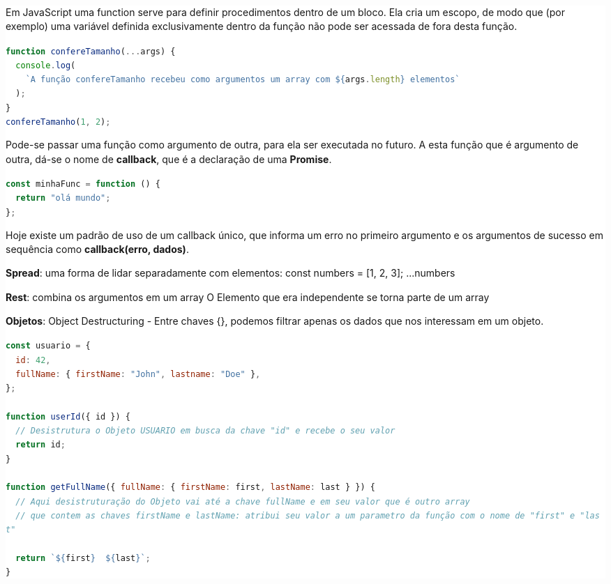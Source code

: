 Em JavaScript uma function serve para definir procedimentos dentro de um bloco.
Ela cria um escopo, de modo que (por exemplo) uma variável definida exclusivamente dentro da função não pode ser acessada de fora desta função.

```javascript
function confereTamanho(...args) {
  console.log(
    `A função confereTamanho recebeu como argumentos um array com ${args.length} elementos`
  );
}
confereTamanho(1, 2);
```

Pode-se passar uma função como argumento de outra, para ela ser executada no futuro. A esta função que é argumento de outra, dá-se o nome de **callback**, que é a declaração de uma **Promise**.

```javascript
const minhaFunc = function () {
  return "olá mundo";
};
```

Hoje existe um padrão de uso de um callback único, que informa um erro no primeiro argumento e os argumentos de sucesso em sequência como **callback(erro, dados)**.

**Spread**: uma forma de lidar separadamente com elementos:
const numbers = [1, 2, 3];
...numbers

**Rest**: combina os argumentos em um array
O Elemento que era independente se torna parte de um array

**Objetos**:
Object Destructuring - Entre chaves {}, podemos filtrar apenas os dados que nos interessam em um objeto.

```javascript
const usuario = {
  id: 42,
  fullName: { firstName: "John", lastname: "Doe" },
};

function userId({ id }) {
  // Desistrutura o Objeto USUARIO em busca da chave "id" e recebe o seu valor
  return id;
}

function getFullName({ fullName: { firstName: first, lastName: last } }) {
  // Aqui desistruturação do Objeto vai até a chave fullName e em seu valor que é outro array
  // que contem as chaves firstName e lastName: atribui seu valor a um parametro da função com o nome de "first" e "last"

  return `${first}  ${last}`;
}
```
